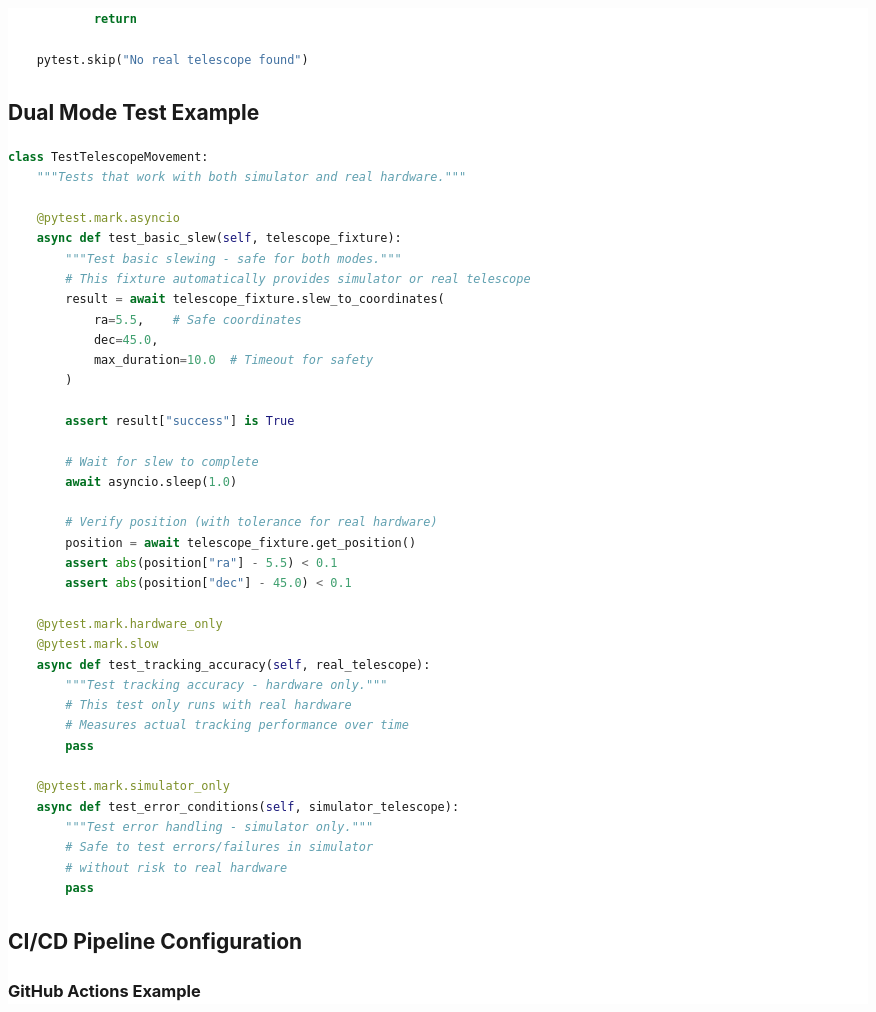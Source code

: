 ```python
            return
    
    pytest.skip("No real telescope found")
```

## Dual Mode Test Example

```python
class TestTelescopeMovement:
    """Tests that work with both simulator and real hardware."""
    
    @pytest.mark.asyncio
    async def test_basic_slew(self, telescope_fixture):
        """Test basic slewing - safe for both modes."""
        # This fixture automatically provides simulator or real telescope
        result = await telescope_fixture.slew_to_coordinates(
            ra=5.5,    # Safe coordinates
            dec=45.0,
            max_duration=10.0  # Timeout for safety
        )
        
        assert result["success"] is True
        
        # Wait for slew to complete
        await asyncio.sleep(1.0)
        
        # Verify position (with tolerance for real hardware)
        position = await telescope_fixture.get_position()
        assert abs(position["ra"] - 5.5) < 0.1
        assert abs(position["dec"] - 45.0) < 0.1
    
    @pytest.mark.hardware_only
    @pytest.mark.slow
    async def test_tracking_accuracy(self, real_telescope):
        """Test tracking accuracy - hardware only."""
        # This test only runs with real hardware
        # Measures actual tracking performance over time
        pass
    
    @pytest.mark.simulator_only
    async def test_error_conditions(self, simulator_telescope):
        """Test error handling - simulator only."""
        # Safe to test errors/failures in simulator
        # without risk to real hardware
        pass
```

## CI/CD Pipeline Configuration

### GitHub Actions Example
